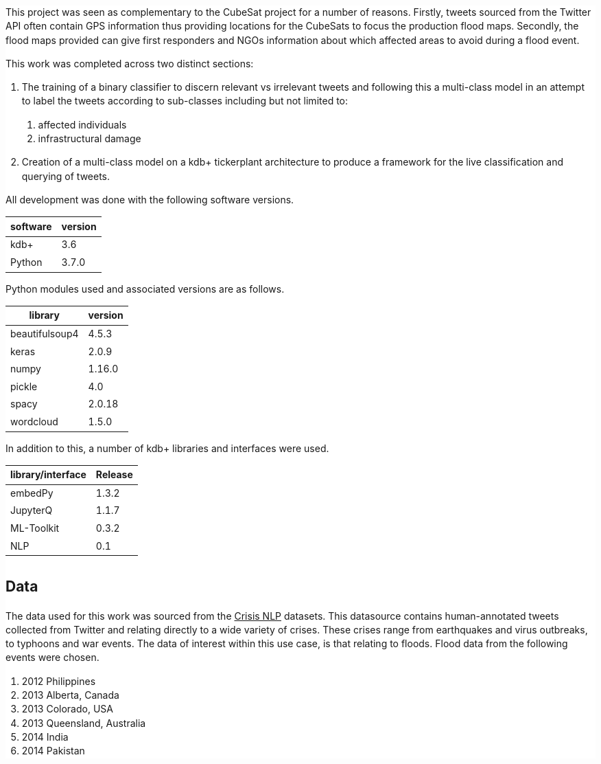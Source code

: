 This project was seen as complementary to the CubeSat project for a number of reasons. Firstly, tweets sourced from the Twitter API often contain GPS information thus providing locations for the CubeSats to focus the production flood maps. Secondly, the flood maps provided can give first responders and NGOs information about which affected areas to avoid during a flood event.

This work was completed across two distinct sections:

1.  The training of a binary classifier to discern relevant vs irrelevant tweets and following this a multi-class model in an attempt to label the tweets according to sub-classes including but not limited to:
	1.  affected individuals
	2.  infrastructural damage

2.  Creation of a multi-class model on a kdb+ tickerplant architecture to produce a framework for the live classification and querying of tweets. 

All development was done with the following software versions.

software | version
-------- | -------
kdb+     | 3.6
Python   | 3.7.0

Python modules used and associated versions are as follows.

library        | version
-------------- | -------
beautifulsoup4 | 4.5.3
keras          | 2.0.9
numpy          | 1.16.0
pickle         | 4.0
spacy          | 2.0.18
wordcloud      | 1.5.0

In addition to this, a number of kdb+ libraries and interfaces were used.

library/interface | Release
----------------- | -------
embedPy           | 1.3.2
JupyterQ          | 1.1.7
ML-Toolkit        | 0.3.2
NLP               | 0.1


## Data

The data used for this work was sourced from the [Crisis NLP](https://crisisnlp.qcri.org) datasets. This datasource contains human-annotated tweets collected from Twitter and relating directly to a wide variety of crises. These crises range from earthquakes and virus outbreaks, to typhoons and war events. The data of interest within this use case, is that relating to floods. Flood data from the following events were chosen.

1. 2012 Philippines
2. 2013 Alberta, Canada 
3. 2013 Colorado, USA
4. 2013 Queensland, Australia
5. 2014 India
6. 2014 Pakistan
